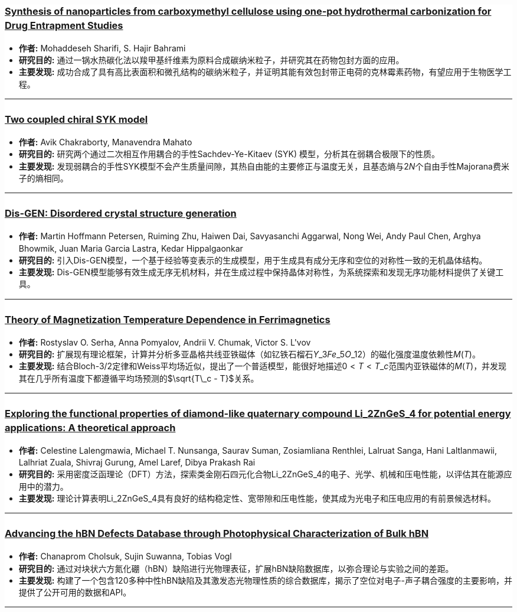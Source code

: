 ### [Synthesis of nanoparticles from carboxymethyl cellulose using one-pot hydrothermal carbonization for Drug Entrapment Studies](http://arxiv.org/abs/2507.18299v1)
- **作者:** Mohaddeseh Sharifi, S. Hajir Bahrami
- **研究目的:** 通过一锅水热碳化法以羧甲基纤维素为原料合成碳纳米粒子，并研究其在药物包封方面的应用。
- **主要发现:** 成功合成了具有高比表面积和微孔结构的碳纳米粒子，并证明其能有效包封带正电荷的克林霉素药物，有望应用于生物医学工程。

---

### [Two coupled chiral SYK model](http://arxiv.org/abs/2507.18298v1)
- **作者:** Avik Chakraborty, Manavendra Mahato
- **研究目的:** 研究两个通过二次相互作用耦合的手性Sachdev-Ye-Kitaev (SYK) 模型，分析其在弱耦合极限下的性质。
- **主要发现:** 发现弱耦合的手性SYK模型不会产生质量间隙，其热自由能的主要修正与温度无关，且基态熵与$2N$个自由手性Majorana费米子的熵相同。

---

### [Dis-GEN: Disordered crystal structure generation](http://arxiv.org/abs/2507.18275v1)
- **作者:** Martin Hoffmann Petersen, Ruiming Zhu, Haiwen Dai, Savyasanchi Aggarwal, Nong Wei, Andy Paul Chen, Arghya Bhowmik, Juan Maria Garcia Lastra, Kedar Hippalgaonkar
- **研究目的:** 引入Dis-GEN模型，一个基于经验等变表示的生成模型，用于生成具有成分无序和空位的对称性一致的无机晶体结构。
- **主要发现:** Dis-GEN模型能够有效生成无序无机材料，并在生成过程中保持晶体对称性，为系统探索和发现无序功能材料提供了关键工具。

---

### [Theory of Magnetization Temperature Dependence in Ferrimagnetics](http://arxiv.org/abs/2507.18209v1)
- **作者:** Rostyslav O. Serha, Anna Pomyalov, Andrii V. Chumak, Victor S. L'vov
- **研究目的:** 扩展现有理论框架，计算并分析多亚晶格共线亚铁磁体（如钇铁石榴石$Y\_3Fe\_5 O\_{12}$）的磁化强度温度依赖性$M(T)$。
- **主要发现:** 结合Bloch-3/2定律和Weiss平均场近似，提出了一个普适模型，能很好地描述$0 < T < T\_c$范围内亚铁磁体的$M(T)$，并发现其在几乎所有温度下都遵循平均场预测的$\sqrt{T\_c - T}$关系。

---

### [Exploring the functional properties of diamond-like quaternary compound Li$\_2$ZnGeS$\_4$ for potential energy applications: A theoretical approach](http://arxiv.org/abs/2507.18136v1)
- **作者:** Celestine Lalengmawia, Michael T. Nunsanga, Saurav Suman, Zosiamliana Renthlei, Lalruat Sanga, Hani Laltlanmawii, Lalhriat Zuala, Shivraj Gurung, Amel Laref, Dibya Prakash Rai
- **研究目的:** 采用密度泛函理论（DFT）方法，探索类金刚石四元化合物Li$\_2$ZnGeS$\_4$的电子、光学、机械和压电性能，以评估其在能源应用中的潜力。
- **主要发现:** 理论计算表明Li$\_2$ZnGeS$\_4$具有良好的结构稳定性、宽带隙和压电性能，使其成为光电子和压电应用的有前景候选材料。

---

### [Advancing the hBN Defects Database through Photophysical Characterization of Bulk hBN](http://arxiv.org/abs/2507.18093v1)
- **作者:** Chanaprom Cholsuk, Sujin Suwanna, Tobias Vogl
- **研究目的:** 通过对块状六方氮化硼（hBN）缺陷进行光物理表征，扩展hBN缺陷数据库，以弥合理论与实验之间的差距。
- **主要发现:** 构建了一个包含120多种中性hBN缺陷及其激发态光物理性质的综合数据库，揭示了空位对电子-声子耦合强度的主要影响，并提供了公开可用的数据和API。

---